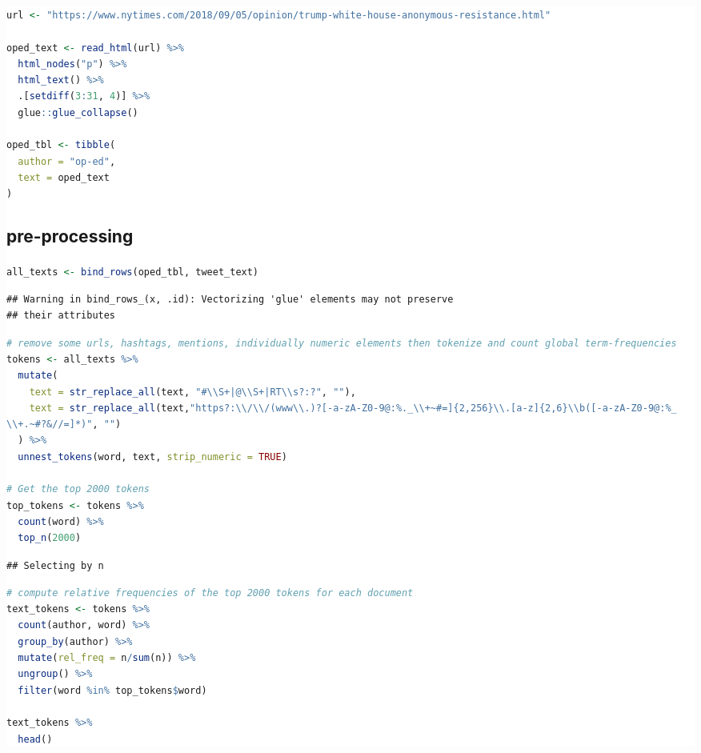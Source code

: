 ``` r
url <- "https://www.nytimes.com/2018/09/05/opinion/trump-white-house-anonymous-resistance.html"

oped_text <- read_html(url) %>%
  html_nodes("p") %>%
  html_text() %>%
  .[setdiff(3:31, 4)] %>%
  glue::glue_collapse()

oped_tbl <- tibble(
  author = "op-ed",
  text = oped_text
)
```

pre-processing
--------------

``` r
all_texts <- bind_rows(oped_tbl, tweet_text)
```

    ## Warning in bind_rows_(x, .id): Vectorizing 'glue' elements may not preserve
    ## their attributes

``` r
# remove some urls, hashtags, mentions, individually numeric elements then tokenize and count global term-frequencies
tokens <- all_texts %>%
  mutate(
    text = str_replace_all(text, "#\\S+|@\\S+|RT\\s?:?", ""),
    text = str_replace_all(text,"https?:\\/\\/(www\\.)?[-a-zA-Z0-9@:%._\\+~#=]{2,256}\\.[a-z]{2,6}\\b([-a-zA-Z0-9@:%_\\+.~#?&//=]*)", "")
  ) %>%
  unnest_tokens(word, text, strip_numeric = TRUE)

# Get the top 2000 tokens
top_tokens <- tokens %>%
  count(word) %>%
  top_n(2000)
```

    ## Selecting by n

``` r
# compute relative frequencies of the top 2000 tokens for each document
text_tokens <- tokens %>%
  count(author, word) %>%
  group_by(author) %>%
  mutate(rel_freq = n/sum(n)) %>%
  ungroup() %>%
  filter(word %in% top_tokens$word)

text_tokens %>%
  head()
```
